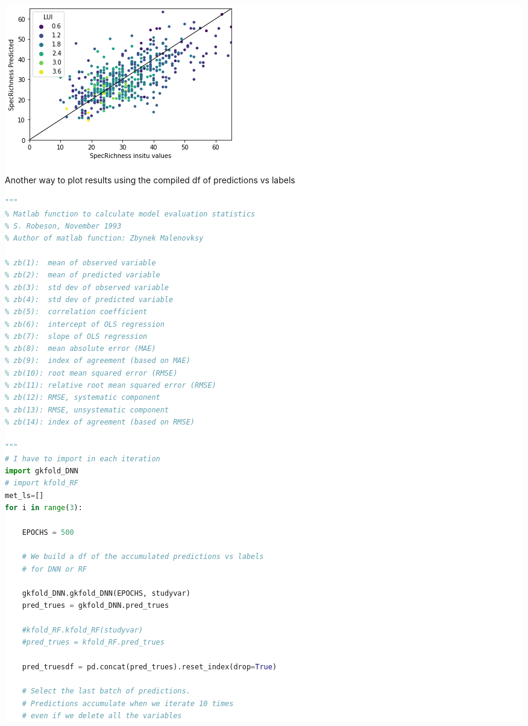 
    
![image](https://github.com/Havi-muro/SeBAS_project/blob/main/readme%20imgs/output_39_0.png)
    


Another way to plot results using the compiled df of predictions vs labels


```python
"""
% Matlab function to calculate model evaluation statistics 
% S. Robeson, November 1993
% Author of matlab function: Zbynek Malenovksy

% zb(1):  mean of observed variable 
% zb(2):  mean of predicted variable 
% zb(3):  std dev of observed variable 
% zb(4):  std dev of predicted variable 
% zb(5):  correlation coefficient
% zb(6):  intercept of OLS regression
% zb(7):  slope of OLS regression
% zb(8):  mean absolute error (MAE)
% zb(9):  index of agreement (based on MAE)
% zb(10): root mean squared error (RMSE)
% zb(11): relative root mean squared error (RMSE)
% zb(12): RMSE, systematic component
% zb(13): RMSE, unsystematic component
% zb(14): index of agreement (based on RMSE)

""" 
# I have to import in each iteration
import gkfold_DNN 
# import kfold_RF
met_ls=[]
for i in range(3):
    
    EPOCHS = 500
    
    # We build a df of the accumulated predictions vs labels
    # for DNN or RF

    gkfold_DNN.gkfold_DNN(EPOCHS, studyvar)
    pred_trues = gkfold_DNN.pred_trues

    #kfold_RF.kfold_RF(studyvar)
    #pred_trues = kfold_RF.pred_trues
    
    pred_truesdf = pd.concat(pred_trues).reset_index(drop=True)
    
    # Select the last batch of predictions.
    # Predictions accumulate when we iterate 10 times
    # even if we delete all the variables
```